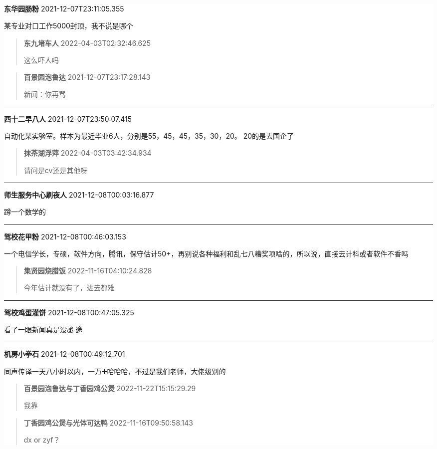 
**东华园肠粉** 2021-12-07T23:11:05.355

某专业对口工作5000封顶，我不说是哪个

> **东九堵车人** 2022-04-03T02:32:46.625
> 
> 这么吓人吗


> **百景园泡鲁达** 2021-12-07T23:17:28.143
> 
> 新闻：你再骂


---

**西十二早八人** 2021-12-07T23:50:07.415

自动化某实验室。样本为最近毕业6人，分别是55，45，45，35，30，20。
20的是去国企了

> **抹茶湖浮萍** 2022-04-03T03:42:34.934
> 
> 请问是cv还是其他呀


---

**师生服务中心刷夜人** 2021-12-08T00:03:16.877

蹲一个数学的

---

**驾校花甲粉** 2021-12-08T00:46:03.153

一个电信学长，专硕，软件方向，腾讯，保守估计50+，再别说各种福利和乱七八糟奖项啥的，所以说，直接去计科或者软件不香吗

> **集贤园烧腊饭** 2022-11-16T04:10:24.828
> 
> 今年估计就没有了，进去都难


---

**驾校鸡蛋灌饼** 2021-12-08T00:47:05.325

看了一眼新闻真是没💰 途

---

**机房小拳石** 2021-12-08T00:49:12.701

同声传译一天八小时以内，一万➕哈哈哈，不过是我们老师，大佬级别的

> **百景园泡鲁达与丁香园鸡公煲** 2022-11-22T15:15:29.29
> 
> 我靠


> **丁香园鸡公煲与光体可达鸭** 2022-11-16T09:50:58.143
> 
> dx or zyf？
